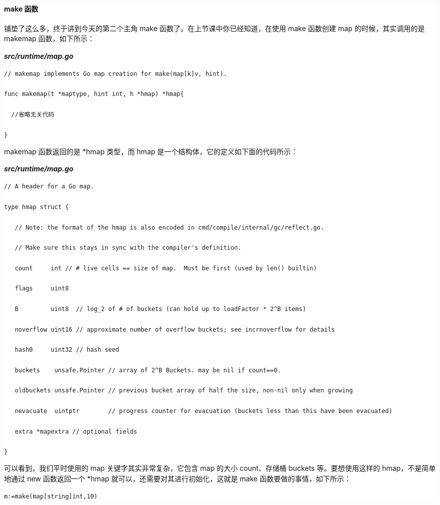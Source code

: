 #### make 函数

铺垫了这么多，终于讲到今天的第二个主角 make 函数了。在上节课中你已经知道，在使用 make 函数创建 map 的时候，其实调用的是 makemap 函数，如下所示：

_**src/runtime/map.go**_

```
// makemap implements Go map creation for make(map[k]v, hint).

func makemap(t *maptype, hint int, h *hmap) *hmap{

  //省略无关代码

}
```

makemap 函数返回的是 \*hmap 类型，而 hmap 是一个结构体，它的定义如下面的代码所示：

_**src/runtime/map.go**_

```
// A header for a Go map.

type hmap struct {

   // Note: the format of the hmap is also encoded in cmd/compile/internal/gc/reflect.go.

   // Make sure this stays in sync with the compiler's definition.

   count     int // # live cells == size of map.  Must be first (used by len() builtin)

   flags     uint8

   B         uint8  // log_2 of # of buckets (can hold up to loadFactor * 2^B items)

   noverflow uint16 // approximate number of overflow buckets; see incrnoverflow for details

   hash0     uint32 // hash seed

   buckets    unsafe.Pointer // array of 2^B Buckets. may be nil if count==0.

   oldbuckets unsafe.Pointer // previous bucket array of half the size, non-nil only when growing

   nevacuate  uintptr        // progress counter for evacuation (buckets less than this have been evacuated)

   extra *mapextra // optional fields

}
```

可以看到，我们平时使用的 map 关键字其实非常复杂，它包含 map 的大小 count、存储桶 buckets 等。要想使用这样的 hmap，不是简单地通过 new 函数返回一个 \*hmap 就可以，还需要对其进行初始化，这就是 make 函数要做的事情，如下所示：

```
m:=make(map[string]int,10)
```
